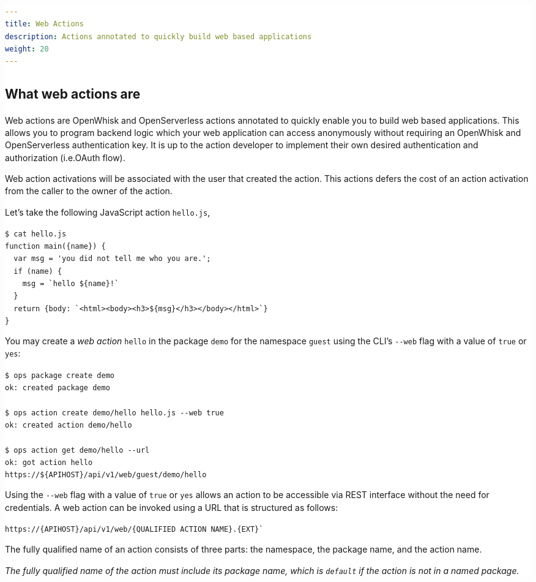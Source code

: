 ```yaml
---
title: Web Actions
description: Actions annotated to quickly build web based applications
weight: 20
---
```


## What web actions are

Web actions are OpenWhisk and OpenServerless actions annotated to quickly
enable you to build web based applications. This allows you to program
backend logic which your web application can access anonymously without
requiring an OpenWhisk and OpenServerless authentication key. It is up to the
action developer to implement their own desired authentication and
authorization (i.e.OAuth flow).

Web action activations will be associated with the user that created the
action. This actions defers the cost of an action activation from the
caller to the owner of the action.

Let’s take the following JavaScript action `hello.js`,

    $ cat hello.js
    function main({name}) {
      var msg = 'you did not tell me who you are.';
      if (name) {
        msg = `hello ${name}!`
      }
      return {body: `<html><body><h3>${msg}</h3></body></html>`}
    }

You may create a *web action* `hello` in the package `demo` for the
namespace `guest` using the CLI’s `--web` flag with a value of `true` or
`yes`:

    $ ops package create demo
    ok: created package demo

    $ ops action create demo/hello hello.js --web true
    ok: created action demo/hello

    $ ops action get demo/hello --url
    ok: got action hello
    https://${APIHOST}/api/v1/web/guest/demo/hello

Using the `--web` flag with a value of `true` or `yes` allows an action
to be accessible via REST interface without the need for credentials. A
web action can be invoked using a URL that is structured as follows:

    https://{APIHOST}/api/v1/web/{QUALIFIED ACTION NAME}.{EXT}`

The fully qualified name of an action consists of three parts: the
namespace, the package name, and the action name.

*The fully qualified name of the action must include its package name,
which is `default` if the action is not in a named package.*
